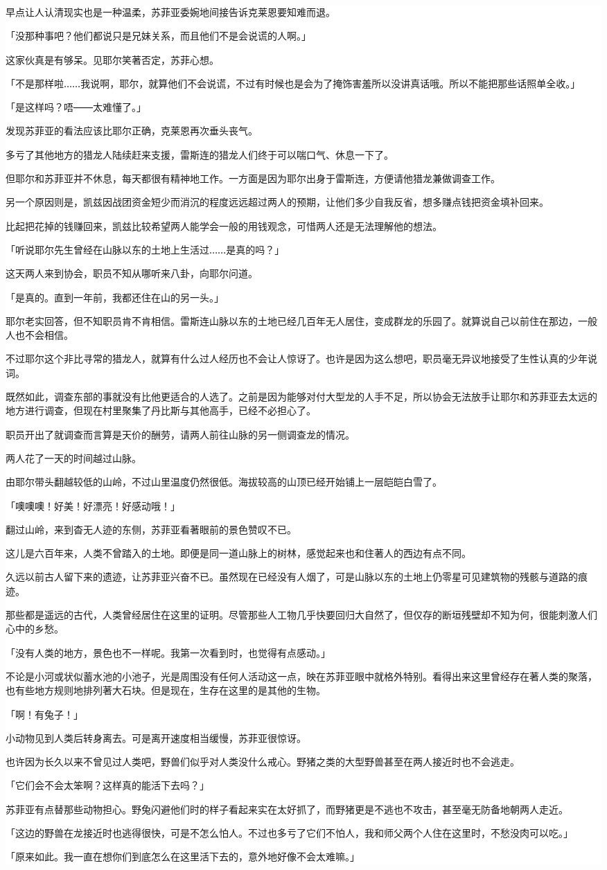 早点让人认清现实也是一种温柔，苏菲亚委婉地间接告诉克莱恩要知难而退。

「没那种事吧？他们都说只是兄妹关系，而且他们不是会说谎的人啊。」

这家伙真是有够呆。见耶尔笑著否定，苏菲心想。

「不是那样啦……我说啊，耶尔，就算他们不会说谎，不过有时候也是会为了掩饰害羞所以没讲真话哦。所以不能把那些话照单全收。」

「是这样吗？唔——太难懂了。」

发现苏菲亚的看法应该比耶尔正确，克莱恩再次垂头丧气。

多亏了其他地方的猎龙人陆续赶来支援，雷斯连的猎龙人们终于可以喘口气、休息一下了。

但耶尔和苏菲亚并不休息，每天都很有精神地工作。一方面是因为耶尔出身于雷斯连，方便请他猎龙兼做调查工作。

另一个原因则是，凯兹因战团资金短少而消沉的程度远远超过两人的预期，让他们多少自我反省，想多赚点钱把资金填补回来。

比起把花掉的钱赚回来，凯兹比较希望两人能学会一般的用钱观念，可惜两人还是无法理解他的想法。

「听说耶尔先生曾经在山脉以东的土地上生活过……是真的吗？」

这天两人来到协会，职员不知从哪听来八卦，向耶尔问道。

「是真的。直到一年前，我都还住在山的另一头。」

耶尔老实回答，但不知职员肯不肯相信。雷斯连山脉以东的土地已经几百年无人居住，变成群龙的乐园了。就算说自己以前住在那边，一般人也不会相信。

不过耶尔这个非比寻常的猎龙人，就算有什么过人经历也不会让人惊讶了。也许是因为这么想吧，职员毫无异议地接受了生性认真的少年说词。

既然如此，调查东部的事就没有比他更适合的人选了。之前是因为能够对付大型龙的人手不足，所以协会无法放手让耶尔和苏菲亚去太远的地方进行调查，但现在村里聚集了丹比斯与其他高手，已经不必担心了。

职员开出了就调查而言算是天价的酬劳，请两人前往山脉的另一侧调查龙的情况。

两人花了一天的时间越过山脉。

由耶尔带头翻越较低的山岭，不过山里温度仍然很低。海拔较高的山顶已经开始铺上一层皑皑白雪了。

「噢噢噢！好美！好漂亮！好感动哦！」

翻过山岭，来到杳无人迹的东侧，苏菲亚看著眼前的景色赞叹不已。

这儿是六百年来，人类不曾踏入的土地。即便是同一道山脉上的树林，感觉起来也和住著人的西边有点不同。

久远以前古人留下来的遗迹，让苏菲亚兴奋不已。虽然现在已经没有人烟了，可是山脉以东的土地上仍零星可见建筑物的残骸与道路的痕迹。

那些都是遥远的古代，人类曾经居住在这里的证明。尽管那些人工物几乎快要回归大自然了，但仅存的断垣残壁却不知为何，很能刺激人们心中的乡愁。

「没有人类的地方，景色也不一样呢。我第一次看到时，也觉得有点感动。」

不论是小河或状似蓄水池的小池子，光是周围没有任何人活动这一点，映在苏菲亚眼中就格外特别。看得出来这里曾经存在著人类的聚落，也有些地方规则地排列著大石块。但是现在，生存在这里的是其他的生物。

「啊！有兔子！」

小动物见到人类后转身离去。可是离开速度相当缓慢，苏菲亚很惊讶。

也许因为长久以来不曾见过人类吧，野兽们似乎对人类没什么戒心。野猪之类的大型野兽甚至在两人接近时也不会逃走。

「它们会不会太笨啊？这样真的能活下去吗？」

苏菲亚有点替那些动物担心。野兔闪避他们时的样子看起来实在太好抓了，而野猪更是不逃也不攻击，甚至毫无防备地朝两人走近。

「这边的野兽在龙接近时也逃得很快，可是不怎么怕人。不过也多亏了它们不怕人，我和师父两个人住在这里时，不愁没肉可以吃。」

「原来如此。我一直在想你们到底怎么在这里活下去的，意外地好像不会太难嘛。」
